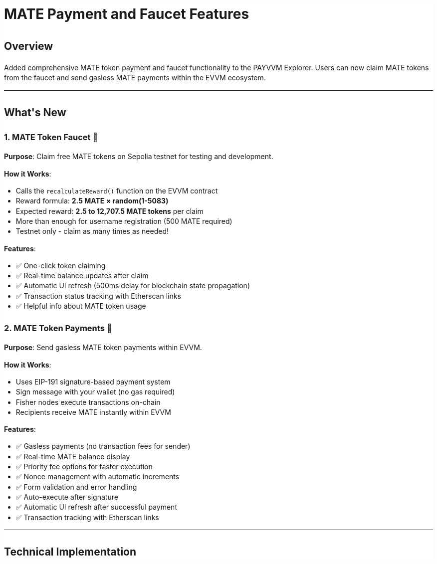 # MATE Payment and Faucet Features

## Overview

Added comprehensive MATE token payment and faucet functionality to the PAYVVM Explorer. Users can now claim MATE tokens from the faucet and send gasless MATE payments within the EVVM ecosystem.

---

## What's New

### 1. MATE Token Faucet 🎰

**Purpose**: Claim free MATE tokens on Sepolia testnet for testing and development.

**How it Works**:
- Calls the `recalculateReward()` function on the EVVM contract
- Reward formula: **2.5 MATE × random(1-5083)**
- Expected reward: **2.5 to 12,707.5 MATE tokens** per claim
- More than enough for username registration (500 MATE required)
- Testnet only - claim as many times as needed!

**Features**:
- ✅ One-click token claiming
- ✅ Real-time balance updates after claim
- ✅ Automatic UI refresh (500ms delay for blockchain state propagation)
- ✅ Transaction status tracking with Etherscan links
- ✅ Helpful info about MATE token usage

### 2. MATE Token Payments 💸

**Purpose**: Send gasless MATE token payments within EVVM.

**How it Works**:
- Uses EIP-191 signature-based payment system
- Sign message with your wallet (no gas required)
- Fisher nodes execute transactions on-chain
- Recipients receive MATE instantly within EVVM

**Features**:
- ✅ Gasless payments (no transaction fees for sender)
- ✅ Real-time MATE balance display
- ✅ Priority fee options for faster execution
- ✅ Nonce management with automatic increments
- ✅ Form validation and error handling
- ✅ Auto-execute after signature
- ✅ Automatic UI refresh after successful payment
- ✅ Transaction tracking with Etherscan links

---

## Technical Implementation
